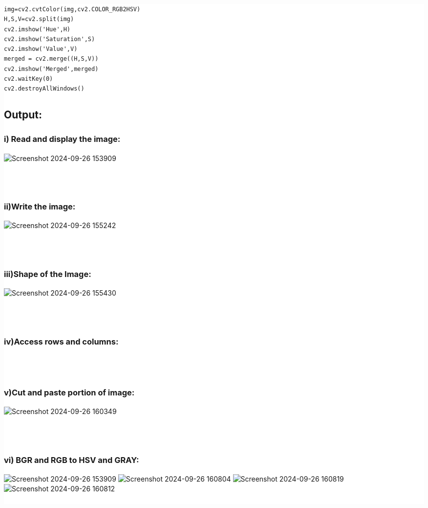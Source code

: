 ```
img=cv2.cvtColor(img,cv2.COLOR_RGB2HSV)
H,S,V=cv2.split(img)
cv2.imshow('Hue',H)
cv2.imshow('Saturation',S)
cv2.imshow('Value',V)
merged = cv2.merge((H,S,V))
cv2.imshow('Merged',merged)
cv2.waitKey(0)
cv2.destroyAllWindows()
```









## Output:

### i) Read and display the image:

![Screenshot 2024-09-26 153909](https://github.com/user-attachments/assets/eda8d584-ac90-487c-ad2c-6c9505f33feb)

<br>
<br>

### ii)Write the image:
![Screenshot 2024-09-26 155242](https://github.com/user-attachments/assets/751f7423-999a-498d-91cc-93e2ab555f7c)

<br>
<br>

### iii)Shape of the Image:
![Screenshot 2024-09-26 155430](https://github.com/user-attachments/assets/e61e20d7-55e3-49ff-87d9-39d483033720)

<br>
<br>

### iv)Access rows and columns:


<br>
<br>

### v)Cut and paste portion of image:
![Screenshot 2024-09-26 160349](https://github.com/user-attachments/assets/d97fc033-06df-4668-9b59-adb3252b11dc)

<br>
<br>

### vi) BGR and RGB to HSV and GRAY:
![Screenshot 2024-09-26 153909](https://github.com/user-attachments/assets/48db0655-a413-416d-bd47-471b5565eed8)
![Screenshot 2024-09-26 160804](https://github.com/user-attachments/assets/7c0c15d2-2c02-488a-9107-1ba7828b1159)
![Screenshot 2024-09-26 160819](https://github.com/user-attachments/assets/d5ce2c42-bddf-4e64-b103-e986dacc6106)
![Screenshot 2024-09-26 160812](https://github.com/user-attachments/assets/be4a5cb6-36d4-4f4c-a4ef-a7313cb4c683)
<br>
<br>
